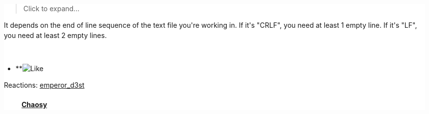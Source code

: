 > 
> <div class="bbCodeBlock-expandLink js-expandLink">
> 
> <span>Click to expand...</span>
> 
> </div>
> 
> </div>

It depends on the end of line sequence of the text file you're working
in. If it's "CRLF", you need at least 1 empty line. If it's "LF", you
need at least 2 empty lines.

</div>

</div>

<div class="js-selectToQuoteEnd">

 

</div>

</div>

</div>

<div class="reactionsBar js-reactionsList is-active">

  - <span class="reaction reaction--small reaction--1" data-reaction-id="1">**![Like](/data/assets/reactions/like.png
    "Like")</span>

<span class="u-srOnly">Reactions:</span>
[emperor\_d3st](/posts/3384326/reactions)

</div>

<div class="js-historyTarget message-historyTarget toggleTarget" data-href="trigger-href">

</div>

</div>

</div>

</div>

<span id="post-3464776" class="u-anchorTarget"></span>

<div class="message-inner">

<div class="message-cell message-cell--user">

<div class="section message-user">

<div class="message-userDetails name-above-avatar">

#### <span class="vindit-rank-icon" style="padding: 0 36px; min-height: 19px; background: url(/data/rarank-files/1-28.png?1665598739) no-repeat center left; background-size: 31px 19px">[<span class="username--moderator">Chaosy</span>](/members/chaosy.206796/)</span>
